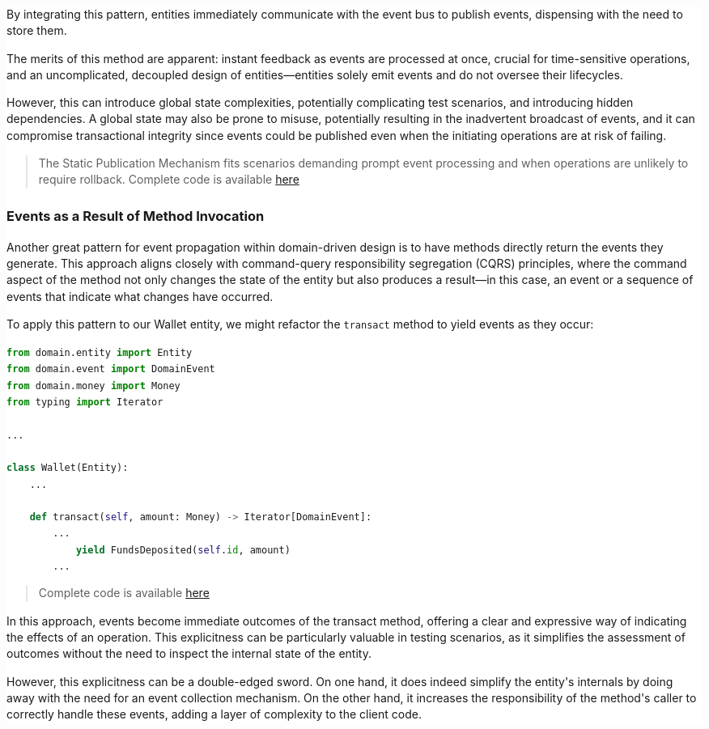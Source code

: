 By integrating this pattern, entities immediately communicate with the event bus to publish events, dispensing with the need to store them.

The merits of this method are apparent: instant feedback as events are processed at once, crucial for time-sensitive operations, and an uncomplicated, decoupled design of entities—entities solely emit events and do not oversee their lifecycles.

However, this can introduce global state complexities, potentially complicating test scenarios, and introducing hidden dependencies. A global state may also be prone to misuse, potentially resulting in the inadvertent broadcast of events, and it can compromise transactional integrity since events could be published even when the initiating operations are at risk of failing.


> The Static Publication Mechanism fits scenarios demanding prompt event processing and when operations are unlikely to require rollback.
> Complete code is available [here](https://github.com/dkraczkowski/dkraczkowski.github.io/tree/main/articles/propagating-events-from-domain-entity/src/domain/wallet_static_publication_mechanism.py)


### Events as a Result of Method Invocation

Another great pattern for event propagation within domain-driven design is to have methods directly return the events they generate. This approach aligns closely with command-query responsibility segregation (CQRS) principles, where the command aspect of the method not only changes the state of the entity but also produces a result—in this case, an event or a sequence of events that indicate what changes have occurred.

To apply this pattern to our Wallet entity, we might refactor the `transact` method to yield events as they occur:

```python
from domain.entity import Entity
from domain.event import DomainEvent
from domain.money import Money
from typing import Iterator

...

class Wallet(Entity):
    ...
    
    def transact(self, amount: Money) -> Iterator[DomainEvent]:
        ...
            yield FundsDeposited(self.id, amount)
        ...
```
> Complete code is available [here](https://github.com/dkraczkowski/dkraczkowski.github.io/tree/main/articles/propagating-events-from-domain-entity/src/domain/wallet_event_as_a_result_of_method_invocation.py)

In this approach, events become immediate outcomes of the transact method, offering a clear and expressive way of indicating the effects of an operation. This explicitness can be particularly valuable in testing scenarios, as it simplifies the assessment of outcomes without the need to inspect the internal state of the entity.

However, this explicitness can be a double-edged sword. On one hand, it does indeed simplify the entity's internals by doing away with the need for an event collection mechanism. On the other hand, it increases the responsibility of the method's caller to correctly handle these events, adding a layer of complexity to the client code.
